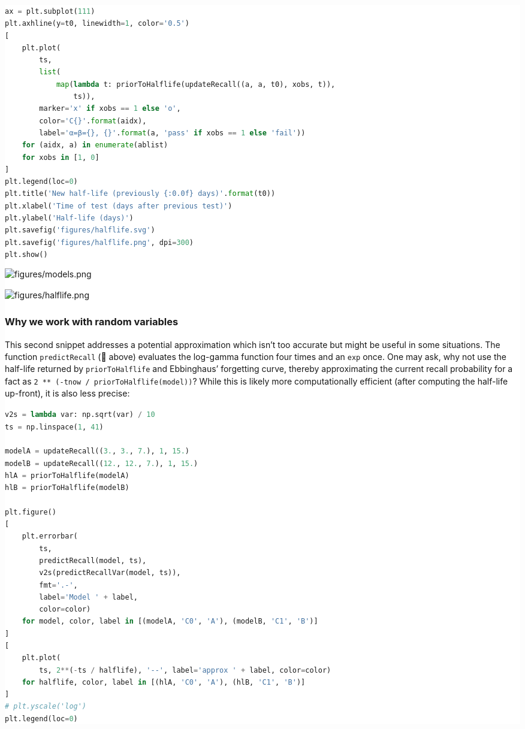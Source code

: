 ```py
ax = plt.subplot(111)
plt.axhline(y=t0, linewidth=1, color='0.5')
[
    plt.plot(
        ts,
        list(
            map(lambda t: priorToHalflife(updateRecall((a, a, t0), xobs, t)),
                ts)),
        marker='x' if xobs == 1 else 'o',
        color='C{}'.format(aidx),
        label='α=β={}, {}'.format(a, 'pass' if xobs == 1 else 'fail'))
    for (aidx, a) in enumerate(ablist)
    for xobs in [1, 0]
]
plt.legend(loc=0)
plt.title('New half-life (previously {:0.0f} days)'.format(t0))
plt.xlabel('Time of test (days after previous test)')
plt.ylabel('Half-life (days)')
plt.savefig('figures/halflife.svg')
plt.savefig('figures/halflife.png', dpi=300)
plt.show()
```

![figures/models.png](figures/models.png)

![figures/halflife.png](figures/halflife.png)

### Why we work with random variables

This second snippet addresses a potential approximation which isn’t too accurate but might be useful in some situations. The function `predictRecall` (🍏 above) evaluates the log-gamma function four times and an `exp` once. One may ask, why not use the half-life returned by `priorToHalflife` and Ebbinghaus’ forgetting curve, thereby approximating the current recall probability for a fact as `2 ** (-tnow / priorToHalflife(model))`? While this is likely more computationally efficient (after computing the half-life up-front), it is also less precise:

```py
v2s = lambda var: np.sqrt(var) / 10
ts = np.linspace(1, 41)

modelA = updateRecall((3., 3., 7.), 1, 15.)
modelB = updateRecall((12., 12., 7.), 1, 15.)
hlA = priorToHalflife(modelA)
hlB = priorToHalflife(modelB)

plt.figure()
[
    plt.errorbar(
        ts,
        predictRecall(model, ts),
        v2s(predictRecallVar(model, ts)),
        fmt='.-',
        label='Model ' + label,
        color=color)
    for model, color, label in [(modelA, 'C0', 'A'), (modelB, 'C1', 'B')]
]
[
    plt.plot(
        ts, 2**(-ts / halflife), '--', label='approx ' + label, color=color)
    for halflife, color, label in [(hlA, 'C0', 'A'), (hlB, 'C1', 'B')]
]
# plt.yscale('log')
plt.legend(loc=0)
```